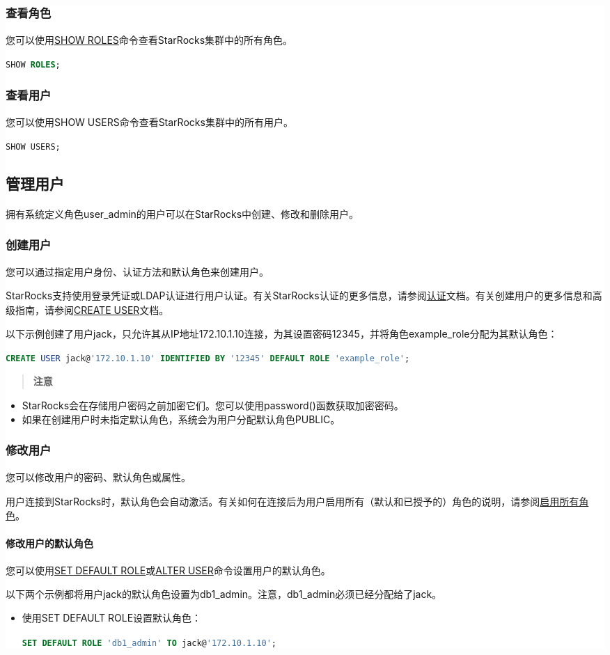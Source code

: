 ### 查看角色

您可以使用[SHOW ROLES](../sql-reference/sql-statements/account-management/SHOW_ROLES.md)命令查看StarRocks集群中的所有角色。

```SQL
SHOW ROLES;
```

### 查看用户

您可以使用SHOW USERS命令查看StarRocks集群中的所有用户。

```SQL
SHOW USERS;
```

## 管理用户

拥有系统定义角色user_admin的用户可以在StarRocks中创建、修改和删除用户。

### 创建用户

您可以通过指定用户身份、认证方法和默认角色来创建用户。

StarRocks支持使用登录凭证或LDAP认证进行用户认证。有关StarRocks认证的更多信息，请参阅[认证](../administration/Authentication.md)文档。有关创建用户的更多信息和高级指南，请参阅[CREATE USER](../sql-reference/sql-statements/account-management/CREATE_USER.md)文档。

以下示例创建了用户jack，只允许其从IP地址172.10.1.10连接，为其设置密码12345，并将角色example_role分配为其默认角色：

```SQL
CREATE USER jack@'172.10.1.10' IDENTIFIED BY '12345' DEFAULT ROLE 'example_role';
```

> **注意**
- StarRocks会在存储用户密码之前加密它们。您可以使用password()函数获取加密密码。
- 如果在创建用户时未指定默认角色，系统会为用户分配默认角色PUBLIC。

### 修改用户

您可以修改用户的密码、默认角色或属性。

用户连接到StarRocks时，默认角色会自动激活。有关如何在连接后为用户启用所有（默认和已授予的）角色的说明，请参阅[启用所有角色](#enable-all-roles)。

#### 修改用户的默认角色

您可以使用[SET DEFAULT ROLE](../sql-reference/sql-statements/account-management/SET_DEFAULT_ROLE.md)或[ALTER USER](../sql-reference/sql-statements/account-management/ALTER_USER.md)命令设置用户的默认角色。

以下两个示例都将用户jack的默认角色设置为db1_admin。注意，db1_admin必须已经分配给了jack。

- 使用SET DEFAULT ROLE设置默认角色：

  ```SQL
  SET DEFAULT ROLE 'db1_admin' TO jack@'172.10.1.10';
  ```
